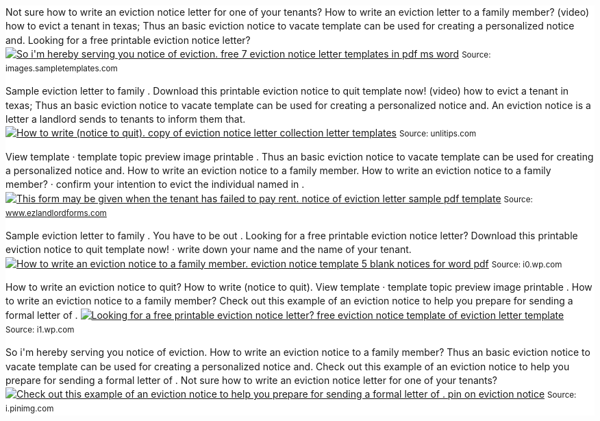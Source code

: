 Not sure how to write an eviction notice letter for one of your tenants? How to write an eviction letter to a family member? (video) how to evict a tenant in texas; Thus an basic eviction notice to vacate template can be used for creating a personalized notice and. Looking for a free printable eviction notice letter?
[![So i&#039;m hereby serving you notice of eviction. free 7 eviction notice letter templates in pdf ms word](http://tse1.mm.bing.net/th?id=OIP.YFbpNRjpn45OgGpUM_li0gHaIG&amp;pid=15.1 "free 7 eviction notice letter templates in pdf ms word")](https://images.sampletemplates.com/wp-content/uploads/2016/01/16151322/Five-Day-Eviction-Notice-Letter.jpg)
<small>Source: images.sampletemplates.com</small>

Sample eviction letter to family . Download this printable eviction notice to quit template now! (video) how to evict a tenant in texas; Thus an basic eviction notice to vacate template can be used for creating a personalized notice and. An eviction notice is a letter a landlord sends to tenants to inform them that.
[![How to write (notice to quit). copy of eviction notice letter collection letter templates](http://tse3.mm.bing.net/th?id=OIP.uCvoJJPS4KyeOl1dCTGQrwHaKT&amp;pid=15.1 "copy of eviction notice letter collection letter templates")](https://unlitips.com/wp-content/uploads/2020/12/Eviction-Notice-to-Pay-or-Quit-Template-600x835-1.png)
<small>Source: unlitips.com</small>

View template · template topic preview image printable . Thus an basic eviction notice to vacate template can be used for creating a personalized notice and. How to write an eviction notice to a family member. How to write an eviction notice to a family member? · confirm your intention to evict the individual named in .
[![This form may be given when the tenant has failed to pay rent. notice of eviction letter sample pdf template](http://tse3.mm.bing.net/th?id=OIP.eG27wn48_ctg_1JwHbfnJwHaJl&amp;pid=15.1 "notice of eviction letter sample pdf template")](https://www.ezlandlordforms.com/media/doc_samples/3738@2x.gif)
<small>Source: www.ezlandlordforms.com</small>

Sample eviction letter to family . You have to be out . Looking for a free printable eviction notice letter? Download this printable eviction notice to quit template now! · write down your name and the name of your tenant.
[![How to write an eviction notice to a family member. eviction notice template 5 blank notices for word pdf](http://tse3.mm.bing.net/th?id=OIP.3cPTbeG7M1bp-0yn3YkOXgHaHq&amp;pid=15.1 "eviction notice template 5 blank notices for word pdf")](https://i0.wp.com/images.docformats.com/wp-content/uploads/2017/08/Blank-Eviction-Notice-for-Nonpayment-of-Rent-1.png)
<small>Source: i0.wp.com</small>

How to write an eviction notice to quit? How to write (notice to quit). View template · template topic preview image printable . How to write an eviction notice to a family member? Check out this example of an eviction notice to help you prepare for sending a formal letter of .
[![Looking for a free printable eviction notice letter? free eviction notice template of eviction letter template](http://tse1.mm.bing.net/th?id=OIP.Uu4adNxFoGZaIMcM7PrGQQHaKJ&amp;pid=15.1 "free eviction notice template of eviction letter template")](https://i1.wp.com/www.heritagechristiancollege.com/wp-content/uploads/2019/04/free-eviction-notice-template-of-eviction-letter-template-of-free-eviction-notice-template.jpg)
<small>Source: i1.wp.com</small>

So i&#039;m hereby serving you notice of eviction. How to write an eviction notice to a family member? Thus an basic eviction notice to vacate template can be used for creating a personalized notice and. Check out this example of an eviction notice to help you prepare for sending a formal letter of . Not sure how to write an eviction notice letter for one of your tenants?
[![Check out this example of an eviction notice to help you prepare for sending a formal letter of . pin on eviction notice](http://tse1.mm.bing.net/th?id=OIP.PQpjhYvH9iWfEJy55hs0LgHaJh&amp;pid=15.1 "pin on eviction notice")](https://i.pinimg.com/originals/96/8b/b7/968bb74f59e897c8ec44dce8ab0e163d.png)
<small>Source: i.pinimg.com</small>

